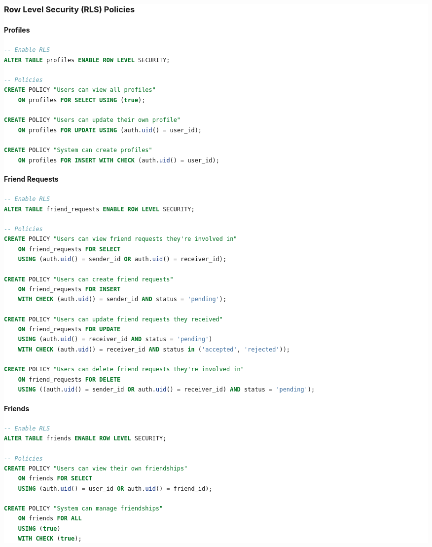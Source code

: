 ### Row Level Security (RLS) Policies

#### Profiles
```sql
-- Enable RLS
ALTER TABLE profiles ENABLE ROW LEVEL SECURITY;

-- Policies
CREATE POLICY "Users can view all profiles"
    ON profiles FOR SELECT USING (true);

CREATE POLICY "Users can update their own profile"
    ON profiles FOR UPDATE USING (auth.uid() = user_id);

CREATE POLICY "System can create profiles"
    ON profiles FOR INSERT WITH CHECK (auth.uid() = user_id);
```

#### Friend Requests
```sql
-- Enable RLS
ALTER TABLE friend_requests ENABLE ROW LEVEL SECURITY;

-- Policies
CREATE POLICY "Users can view friend requests they're involved in"
    ON friend_requests FOR SELECT
    USING (auth.uid() = sender_id OR auth.uid() = receiver_id);

CREATE POLICY "Users can create friend requests"
    ON friend_requests FOR INSERT
    WITH CHECK (auth.uid() = sender_id AND status = 'pending');

CREATE POLICY "Users can update friend requests they received"
    ON friend_requests FOR UPDATE
    USING (auth.uid() = receiver_id AND status = 'pending')
    WITH CHECK (auth.uid() = receiver_id AND status in ('accepted', 'rejected'));

CREATE POLICY "Users can delete friend requests they're involved in"
    ON friend_requests FOR DELETE
    USING ((auth.uid() = sender_id OR auth.uid() = receiver_id) AND status = 'pending');
```

#### Friends
```sql
-- Enable RLS
ALTER TABLE friends ENABLE ROW LEVEL SECURITY;

-- Policies
CREATE POLICY "Users can view their own friendships"
    ON friends FOR SELECT
    USING (auth.uid() = user_id OR auth.uid() = friend_id);

CREATE POLICY "System can manage friendships"
    ON friends FOR ALL
    USING (true)
    WITH CHECK (true);
```
